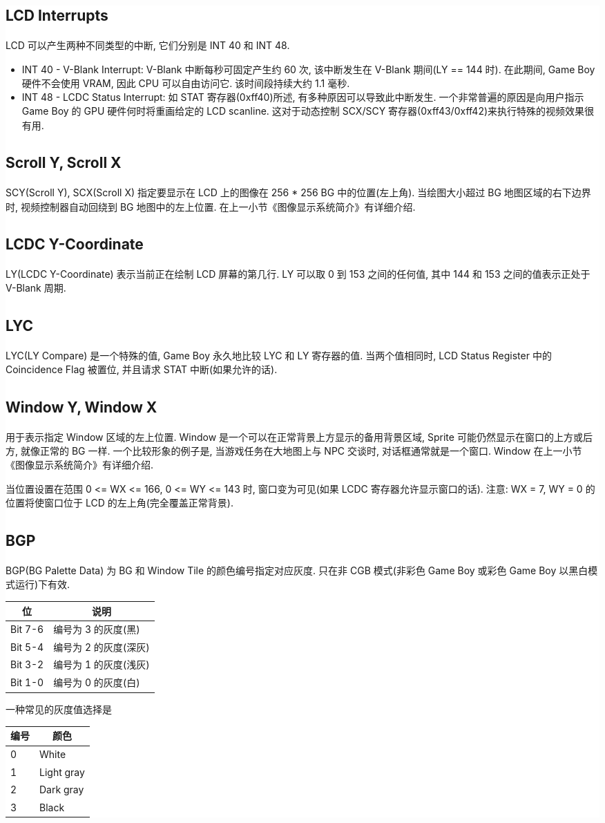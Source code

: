 ## LCD Interrupts

LCD 可以产生两种不同类型的中断, 它们分别是 INT 40 和 INT 48.

- INT 40 - V-Blank Interrupt: V-Blank 中断每秒可固定产生约 60 次, 该中断发生在 V-Blank 期间(LY == 144 时). 在此期间, Game Boy 硬件不会使用 VRAM, 因此 CPU 可以自由访问它. 该时间段持续大约 1.1 毫秒.
- INT 48 - LCDC Status Interrupt: 如 STAT 寄存器(0xff40)所述, 有多种原因可以导致此中断发生. 一个非常普遍的原因是向用户指示 Game Boy 的 GPU 硬件何时将重画给定的 LCD scanline. 这对于动态控制 SCX/SCY 寄存器(0xff43/0xff42)来执行特殊的视频效果很有用.

## Scroll Y, Scroll X

SCY(Scroll Y), SCX(Scroll X) 指定要显示在 LCD 上的图像在 256 * 256 BG 中的位置(左上角). 当绘图大小超过 BG 地图区域的右下边界时, 视频控制器自动回绕到 BG 地图中的左上位置. 在上一小节《图像显示系统简介》有详细介绍.

## LCDC Y-Coordinate

LY(LCDC Y-Coordinate) 表示当前正在绘制 LCD 屏幕的第几行. LY 可以取 0 到 153 之间的任何值, 其中 144 和 153 之间的值表示正处于 V-Blank 周期.

## LYC

LYC(LY Compare) 是一个特殊的值, Game Boy 永久地比较 LYC 和 LY 寄存器的值. 当两个值相同时, LCD Status Register 中的 Coincidence Flag 被置位, 并且请求 STAT 中断(如果允许的话).

## Window Y, Window X

用于表示指定 Window 区域的左上位置. Window 是一个可以在正常背景上方显示的备用背景区域, Sprite 可能仍然显示在窗口的上方或后方, 就像正常的 BG 一样. 一个比较形象的例子是, 当游戏任务在大地图上与 NPC 交谈时, 对话框通常就是一个窗口. Window 在上一小节《图像显示系统简介》有详细介绍.

当位置设置在范围 0 <= WX <= 166, 0 <= WY <= 143 时, 窗口变为可见(如果 LCDC 寄存器允许显示窗口的话). 注意: WX = 7, WY = 0 的位置将使窗口位于 LCD 的左上角(完全覆盖正常背景).

## BGP

BGP(BG Palette Data) 为 BG 和 Window Tile 的颜色编号指定对应灰度. 只在非 CGB 模式(非彩色 Game Boy 或彩色 Game Boy 以黑白模式运行)下有效.

|   位    |         说明          |
| ------- | --------------------- |
| Bit 7-6 | 编号为 3 的灰度(黑)   |
| Bit 5-4 | 编号为 2 的灰度(深灰) |
| Bit 3-2 | 编号为 1 的灰度(浅灰) |
| Bit 1-0 | 编号为 0 的灰度(白)   |

一种常见的灰度值选择是

| 编号 |    颜色    |
| ---- | ---------- |
| 0    | White      |
| 1    | Light gray |
| 2    | Dark gray  |
| 3    | Black      |
